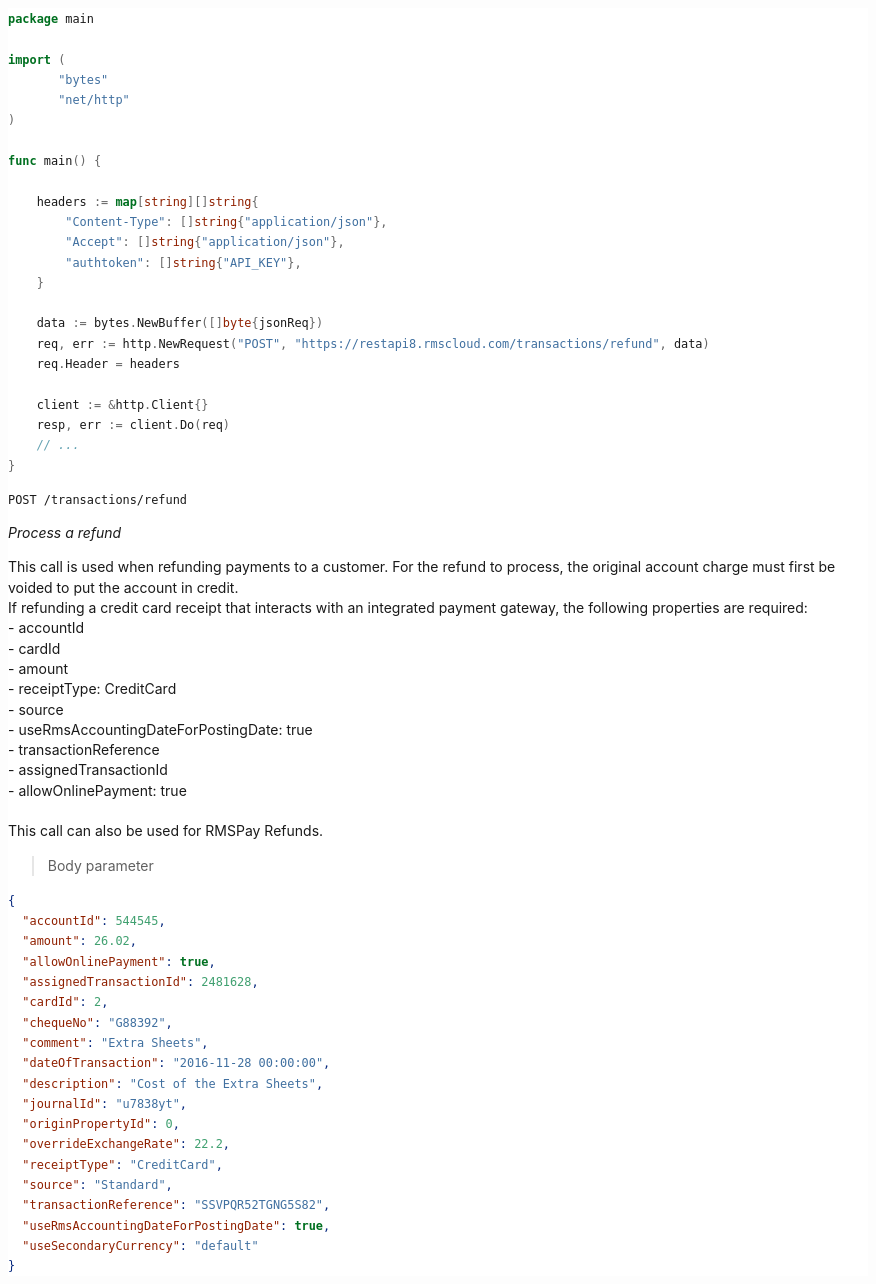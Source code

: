 ```go
package main

import (
       "bytes"
       "net/http"
)

func main() {

    headers := map[string][]string{
        "Content-Type": []string{"application/json"},
        "Accept": []string{"application/json"},
        "authtoken": []string{"API_KEY"},
    }

    data := bytes.NewBuffer([]byte{jsonReq})
    req, err := http.NewRequest("POST", "https://restapi8.rmscloud.com/transactions/refund", data)
    req.Header = headers

    client := &http.Client{}
    resp, err := client.Do(req)
    // ...
}

```

`POST /transactions/refund`

*Process a refund*

  This call is used when refunding payments to a customer. For the refund to process, the original account charge must first be voided to put the account in credit. <br> If refunding a credit card receipt that interacts with an integrated payment gateway, the following properties are required:<br> - accountId<br> - cardId<br> - amount<br> - receiptType: CreditCard<br> - source<br> - useRmsAccountingDateForPostingDate: true<br> - transactionReference<br> - assignedTransactionId<br> - allowOnlinePayment: true<br> <br> This call can also be used for RMSPay Refunds.

> Body parameter

```json
{
  "accountId": 544545,
  "amount": 26.02,
  "allowOnlinePayment": true,
  "assignedTransactionId": 2481628,
  "cardId": 2,
  "chequeNo": "G88392",
  "comment": "Extra Sheets",
  "dateOfTransaction": "2016-11-28 00:00:00",
  "description": "Cost of the Extra Sheets",
  "journalId": "u7838yt",
  "originPropertyId": 0,
  "overrideExchangeRate": 22.2,
  "receiptType": "CreditCard",
  "source": "Standard",
  "transactionReference": "SSVPQR52TGNG5S82",
  "useRmsAccountingDateForPostingDate": true,
  "useSecondaryCurrency": "default"
}
```
